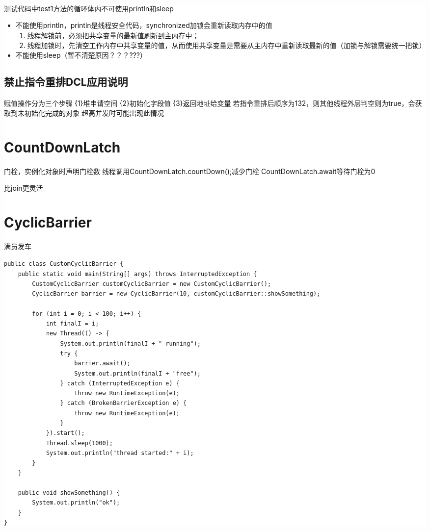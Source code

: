 测试代码中test1方法的循环体内不可使用println和sleep
- 不能使用println，println是线程安全代码，synchronized加锁会重新读取内存中的值
    1. 线程解锁前，必须把共享变量的最新值刷新到主内存中；
    2. 线程加锁时，先清空工作内存中共享变量的值，从而使用共享变量是需要从主内存中重新读取最新的值（加锁与解锁需要统一把锁）
- 不能使用sleep（暂不清楚原因？？？???）
## 禁止指令重排DCL应用说明
赋值操作分为三个步骤 {1}堆申请空间 {2}初始化字段值 {3}返回地址给变量
若指令重排后顺序为132，则其他线程外层判空则为true，会获取到未初始化完成的对象
超高并发时可能出现此情况

# CountDownLatch 
门栓，实例化对象时声明门栓数
线程调用CountDownLatch.countDown();减少门栓
CountDownLatch.await等待门栓为0

比join更灵活
# CyclicBarrier
满员发车
```
public class CustomCyclicBarrier {
    public static void main(String[] args) throws InterruptedException {
        CustomCyclicBarrier customCyclicBarrier = new CustomCyclicBarrier();
        CyclicBarrier barrier = new CyclicBarrier(10, customCyclicBarrier::showSomething);

        for (int i = 0; i < 100; i++) {
            int finalI = i;
            new Thread(() -> {
                System.out.println(finalI + " running");
                try {
                    barrier.await();
                    System.out.println(finalI + "free");
                } catch (InterruptedException e) {
                    throw new RuntimeException(e);
                } catch (BrokenBarrierException e) {
                    throw new RuntimeException(e);
                }
            }).start();
            Thread.sleep(1000);
            System.out.println("thread started:" + i);
        }
    }

    public void showSomething() {
        System.out.println("ok");
    }
} 
```
